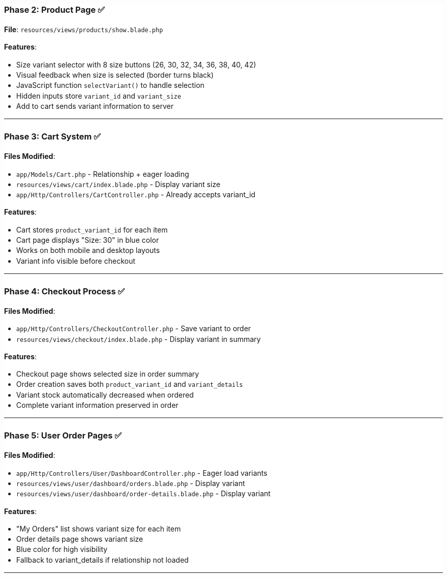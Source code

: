 
### **Phase 2: Product Page** ✅
**File**: `resources/views/products/show.blade.php`

**Features**:
- Size variant selector with 8 size buttons (26, 30, 32, 34, 36, 38, 40, 42)
- Visual feedback when size is selected (border turns black)
- JavaScript function `selectVariant()` to handle selection
- Hidden inputs store `variant_id` and `variant_size`
- Add to cart sends variant information to server

---

### **Phase 3: Cart System** ✅
**Files Modified**:
- `app/Models/Cart.php` - Relationship + eager loading
- `resources/views/cart/index.blade.php` - Display variant size
- `app/Http/Controllers/CartController.php` - Already accepts variant_id

**Features**:
- Cart stores `product_variant_id` for each item
- Cart page displays "Size: 30" in blue color
- Works on both mobile and desktop layouts
- Variant info visible before checkout

---

### **Phase 4: Checkout Process** ✅
**Files Modified**:
- `app/Http/Controllers/CheckoutController.php` - Save variant to order
- `resources/views/checkout/index.blade.php` - Display variant in summary

**Features**:
- Checkout page shows selected size in order summary
- Order creation saves both `product_variant_id` and `variant_details`
- Variant stock automatically decreased when ordered
- Complete variant information preserved in order

---

### **Phase 5: User Order Pages** ✅
**Files Modified**:
- `app/Http/Controllers/User/DashboardController.php` - Eager load variants
- `resources/views/user/dashboard/orders.blade.php` - Display variant
- `resources/views/user/dashboard/order-details.blade.php` - Display variant

**Features**:
- "My Orders" list shows variant size for each item
- Order details page shows variant size
- Blue color for high visibility
- Fallback to variant_details if relationship not loaded

---
